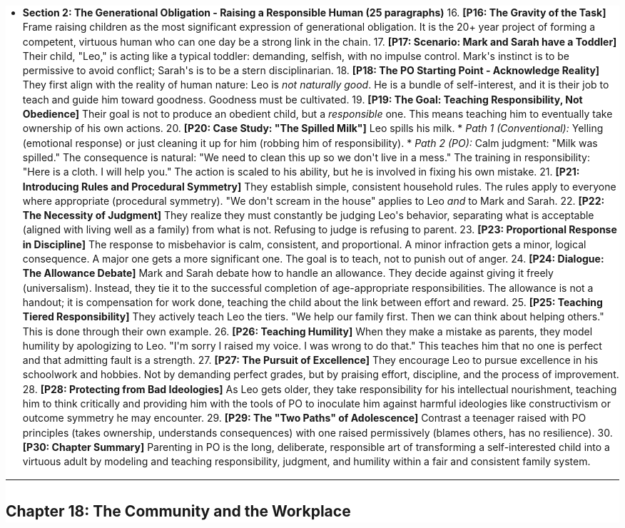 *   **Section 2: The Generational Obligation - Raising a Responsible Human (25 paragraphs)**
    16. **[P16: The Gravity of the Task]** Frame raising children as the most significant expression of generational obligation. It is the 20+ year project of forming a competent, virtuous human who can one day be a strong link in the chain.
    17. **[P17: Scenario: Mark and Sarah have a Toddler]** Their child, "Leo," is acting like a typical toddler: demanding, selfish, with no impulse control. Mark's instinct is to be permissive to avoid conflict; Sarah's is to be a stern disciplinarian.
    18. **[P18: The PO Starting Point - Acknowledge Reality]** They first align with the reality of human nature: Leo is *not naturally good*. He is a bundle of self-interest, and it is their job to teach and guide him toward goodness. Goodness must be cultivated.
    19. **[P19: The Goal: Teaching Responsibility, Not Obedience]** Their goal is not to produce an obedient child, but a *responsible* one. This means teaching him to eventually take ownership of his own actions.
    20. **[P20: Case Study: "The Spilled Milk"]** Leo spills his milk.
        *   *Path 1 (Conventional):* Yelling (emotional response) or just cleaning it up for him (robbing him of responsibility).
        *   *Path 2 (PO):* Calm judgment: "Milk was spilled." The consequence is natural: "We need to clean this up so we don't live in a mess." The training in responsibility: "Here is a cloth. I will help you." The action is scaled to his ability, but he is involved in fixing his own mistake.
    21. **[P21: Introducing Rules and Procedural Symmetry]** They establish simple, consistent household rules. The rules apply to everyone where appropriate (procedural symmetry). "We don't scream in the house" applies to Leo *and* to Mark and Sarah.
    22. **[P22: The Necessity of Judgment]** They realize they must constantly be judging Leo's behavior, separating what is acceptable (aligned with living well as a family) from what is not. Refusing to judge is refusing to parent.
    23. **[P23: Proportional Response in Discipline]** The response to misbehavior is calm, consistent, and proportional. A minor infraction gets a minor, logical consequence. A major one gets a more significant one. The goal is to teach, not to punish out of anger.
    24. **[P24: Dialogue: The Allowance Debate]** Mark and Sarah debate how to handle an allowance. They decide against giving it freely (universalism). Instead, they tie it to the successful completion of age-appropriate responsibilities. The allowance is not a handout; it is compensation for work done, teaching the child about the link between effort and reward.
    25. **[P25: Teaching Tiered Responsibility]** They actively teach Leo the tiers. "We help our family first. Then we can think about helping others." This is done through their own example.
    26. **[P26: Teaching Humility]** When they make a mistake as parents, they model humility by apologizing to Leo. "I'm sorry I raised my voice. I was wrong to do that." This teaches him that no one is perfect and that admitting fault is a strength.
    27. **[P27: The Pursuit of Excellence]** They encourage Leo to pursue excellence in his schoolwork and hobbies. Not by demanding perfect grades, but by praising effort, discipline, and the process of improvement.
    28. **[P28: Protecting from Bad Ideologies]** As Leo gets older, they take responsibility for his intellectual nourishment, teaching him to think critically and providing him with the tools of PO to inoculate him against harmful ideologies like constructivism or outcome symmetry he may encounter.
    29. **[P29: The "Two Paths" of Adolescence]** Contrast a teenager raised with PO principles (takes ownership, understands consequences) with one raised permissively (blames others, has no resilience).
    30. **[P30: Chapter Summary]** Parenting in PO is the long, deliberate, responsible art of transforming a self-interested child into a virtuous adult by modeling and teaching responsibility, judgment, and humility within a fair and consistent family system.

---
## Chapter 18: The Community and the Workplace
